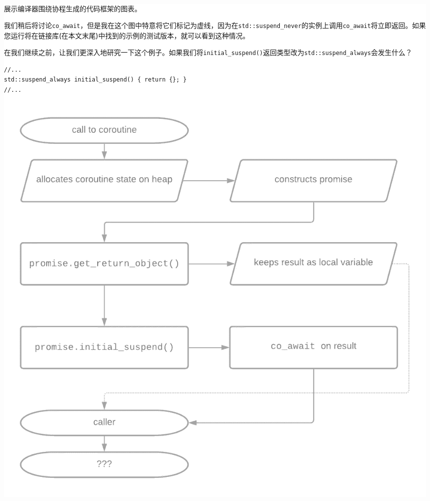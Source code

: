 展示编译器围绕协程生成的代码框架的图表。

我们稍后将讨论`co_await`，但是我在这个图中特意将它们标记为虚线，因为在`std::suspend_never`的实例上调用`co_await`将立即返回。如果您运行将在链接库(在本文末尾)中找到的示例的测试版本，就可以看到这种情况。

在我们继续之前，让我们更深入地研究一下这个例子。如果我们将`initial_suspend()`返回类型改为`std::suspend_always`会发生什么？

```
//...
std::suspend_always initial_suspend() { return {}; }
//...
```

![](img/874e5c48446b0fc9ad35cbc3f2456aa8.png)
